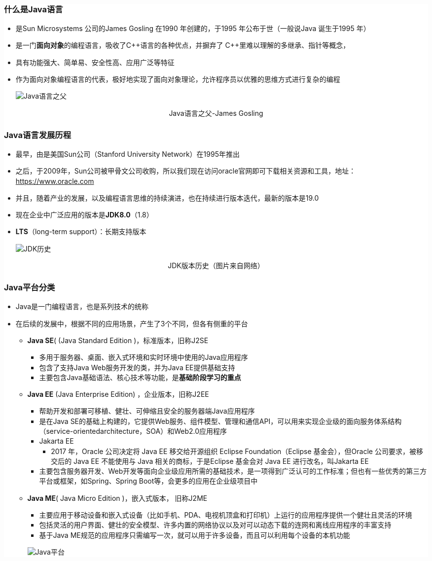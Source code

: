 ### 什么是Java语言

- 是Sun Microsystems 公司的James Gosling 在1990 年创建的，于1995 年公布于世（一般说Java 诞生于1995 年）

- 是一门**面向对象**的编程语言，吸收了C++语言的各种优点，并摒弃了 C++里难以理解的多继承、指针等概念，

- 具有功能强大、简单易、安全性高、应用广泛等特征

- 作为面向对象编程语言的代表，极好地实现了面向对象理论，允许程序员以优雅的思维方式进行复杂的编程

  ![Java语言之父](https://cdn.jsdelivr.net/gh/studio-hu/drawingBed/img/202308291553995.jpg)

<center>Java语言之父-James Gosling</center>

### Java语言发展历程

- 最早，由是美国Sun公司（Stanford University Network）在1995年推出

- 之后，于2009年，Sun公司被甲骨文公司收购，所以我们现在访问oracle官网即可下载相关资源和工具，地址：https://www.oracle.com

- 并且，随着产业的发展，以及编程语言思维的持续演进，也在持续进行版本迭代，最新的版本是19.0

- 现在企业中广泛应用的版本是**JDK8.0**（1.8）

- **LTS**（long-term support）：长期支持版本

  ![JDK历史](https://cdn.jsdelivr.net/gh/studio-hu/drawingBed/img/202308291553781.jpg)

<center>JDK版本历史（图片来自网络）</center>

### Java平台分类

- Java是一门编程语言，也是系列技术的统称

- 在后续的发展中，根据不同的应用场景，产生了3个不同，但各有侧重的平台

  - **Java SE**( (Java Standard Edition )，标准版本，旧称J2SE

    - 多用于服务器、桌面、嵌入式环境和实时环境中使用的Java应用程序
    - 包含了支持Java Web服务开发的类，并为Java EE提供基础支持
    - 主要包含Java基础语法、核心技术等功能，是**基础阶段学习的重点**

  - **Java EE** (Java Enterprise Edition) ，企业版本，旧称J2EE

    - 帮助开发和部署可移植、健壮、可伸缩且安全的服务器端Java应用程序
    - 是在Java SE的基础上构建的，它提供Web服务、组件模型、管理和通信API，可以用来实现企业级的面向服务体系结构（service-orientedarchitecture，SOA）和Web2.0应用程序 
    - Jakarta EE
      - 2017 年，Oracle 公司决定将 Java EE 移交给开源组织 Eclipse Foundation（Eclipse 基金会），但Oracle 公司要求，被移交后的 Java EE 不能使用与 Java 相关的商标，于是Eclipse 基金会对 Java EE 进行改名，叫Jakarta EE
    - 主要包含服务器开发、Web开发等面向企业级应用所需的基础技术，是一项得到广泛认可的工作标准；但也有一些优秀的第三方平台或框架，如Spring、Spring Boot等，会更多的应用在企业级项目中

  - **Java ME**( Java Micro Edition )，嵌入式版本， 旧称J2ME

    - 主要应用于移动设备和嵌入式设备（比如手机、PDA、电视机顶盒和打印机）上运行的应用程序提供一个健壮且灵活的环境
    - 包括灵活的用户界面、健壮的安全模型、许多内置的网络协议以及对可以动态下载的连网和离线应用程序的丰富支持
    - 基于Java ME规范的应用程序只需编写一次，就可以用于许多设备，而且可以利用每个设备的本机功能

    ![Java平台](https://cdn.jsdelivr.net/gh/studio-hu/drawingBed/img/202308291554184.jpg)
